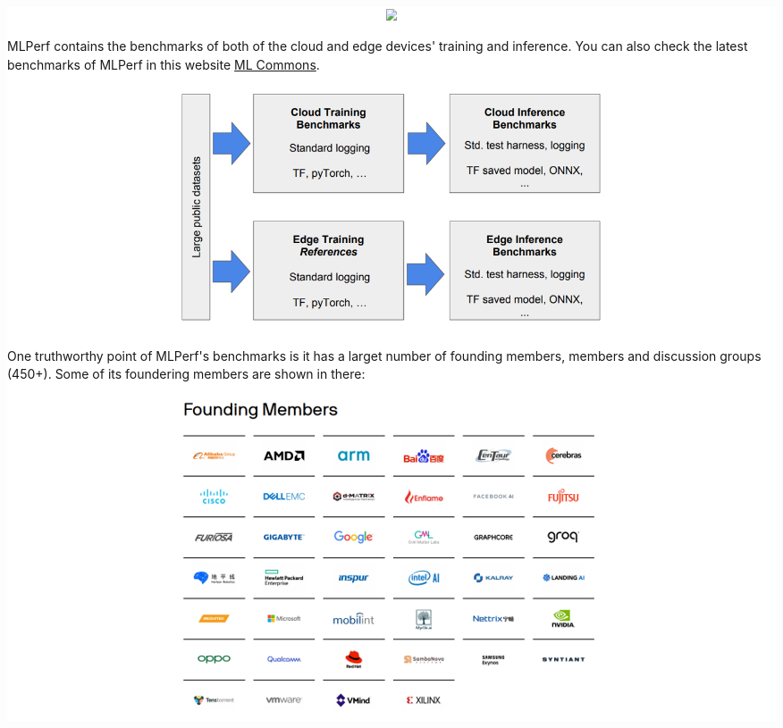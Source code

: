 <div align="center">  
<img src="https://opendatascience.com/wp-content/uploads/2019/07/Screen-Shot-2019-07-25-at-10.14.45-AM-640x300.png" style="zoom:80%">
</div>

MLPerf contains the benchmarks of both of the cloud and edge devices' training and inference. You can also check the latest benchmarks of MLPerf in this website [ML Commons](https://mlcommons.org/en/).

<div align="center">
<img src="https://raw.githubusercontent.com/BelfortXP/Lecture-14-classnote/main/MLPerf's%20content.png" style="zoom:60%">
</div>

One truthworthy point of MLPerf's benchmarks is it has a larget number of founding members, members and discussion groups (450+). Some of its foundering members are shown in there:

<div align="center">  
<img src="https://raw.githubusercontent.com/BelfortXP/Lecture-14-classnote/main/MLPerf's%20founding%20members.png">
</div>

